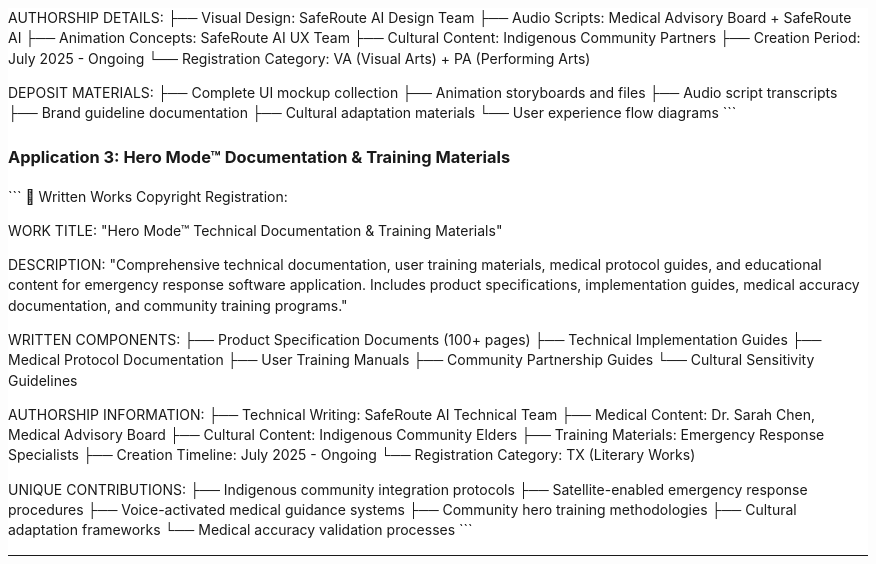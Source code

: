 AUTHORSHIP DETAILS:
├── Visual Design: SafeRoute AI Design Team
├── Audio Scripts: Medical Advisory Board + SafeRoute AI
├── Animation Concepts: SafeRoute AI UX Team
├── Cultural Content: Indigenous Community Partners
├── Creation Period: July 2025 - Ongoing
└── Registration Category: VA (Visual Arts) + PA (Performing Arts)

DEPOSIT MATERIALS:
├── Complete UI mockup collection
├── Animation storyboards and files
├── Audio script transcripts
├── Brand guideline documentation
├── Cultural adaptation materials
└── User experience flow diagrams
\`\`\`

### **Application 3: Hero Mode™ Documentation & Training Materials**
\`\`\`
📖 Written Works Copyright Registration:

WORK TITLE: "Hero Mode™ Technical Documentation & Training Materials"

DESCRIPTION:
"Comprehensive technical documentation, user training materials, medical protocol guides, and educational content for emergency response software application. Includes product specifications, implementation guides, medical accuracy documentation, and community training programs."

WRITTEN COMPONENTS:
├── Product Specification Documents (100+ pages)
├── Technical Implementation Guides
├── Medical Protocol Documentation
├── User Training Manuals
├── Community Partnership Guides
└── Cultural Sensitivity Guidelines

AUTHORSHIP INFORMATION:
├── Technical Writing: SafeRoute AI Technical Team
├── Medical Content: Dr. Sarah Chen, Medical Advisory Board
├── Cultural Content: Indigenous Community Elders
├── Training Materials: Emergency Response Specialists
├── Creation Timeline: July 2025 - Ongoing
└── Registration Category: TX (Literary Works)

UNIQUE CONTRIBUTIONS:
├── Indigenous community integration protocols
├── Satellite-enabled emergency response procedures
├── Voice-activated medical guidance systems
├── Community hero training methodologies
├── Cultural adaptation frameworks
└── Medical accuracy validation processes
\`\`\`

---